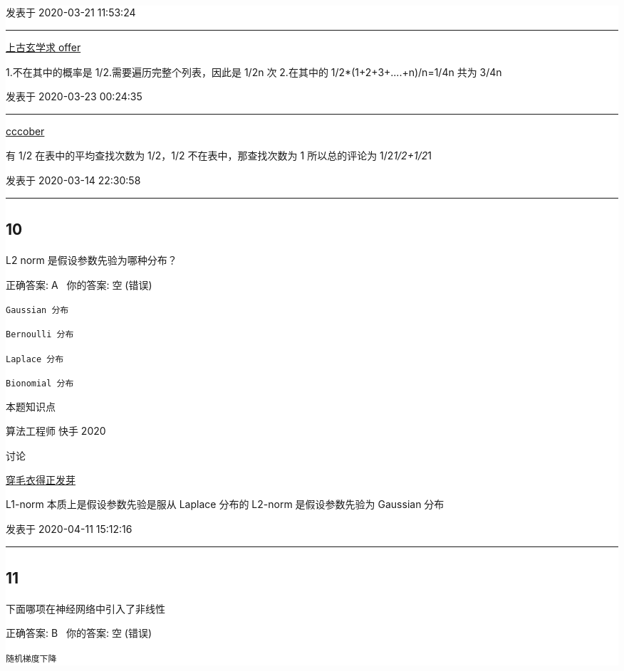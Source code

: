 发表于 2020-03-21 11:53:24

* * *

[上古玄学求 offer](https://www.nowcoder.com/profile/653187211)

1.不在其中的概率是 1/2.需要遍历完整个列表，因此是 1/2n 次 2.在其中的 1/2*(1+2+3+....+n)/n=1/4n 共为 3/4n

发表于 2020-03-23 00:24:35

* * *

[cccober](https://www.nowcoder.com/profile/2820187)

有 1/2 在表中的平均查找次数为 1/2，1/2 不在表中，那查找次数为 1 所以总的评论为 1/2*1/2+1/2*1

发表于 2020-03-14 22:30:58

* * *

## 10

L2 norm 是假设参数先验为哪种分布？

正确答案: A   你的答案: 空 (错误)

```cpp
Gaussian 分布
```

```cpp
Bernoulli 分布
```

```cpp
Laplace 分布
```

```cpp
Bionomial 分布
```

本题知识点

算法工程师 快手 2020

讨论

[穿毛衣得正发芽](https://www.nowcoder.com/profile/925062814)

L1-norm 本质上是假设参数先验是服从 Laplace 分布的 L2-norm 是假设参数先验为 Gaussian 分布

发表于 2020-04-11 15:12:16

* * *

## 11

下面哪项在神经网络中引入了非线性

正确答案: B   你的答案: 空 (错误)

```cpp
随机梯度下降
```
